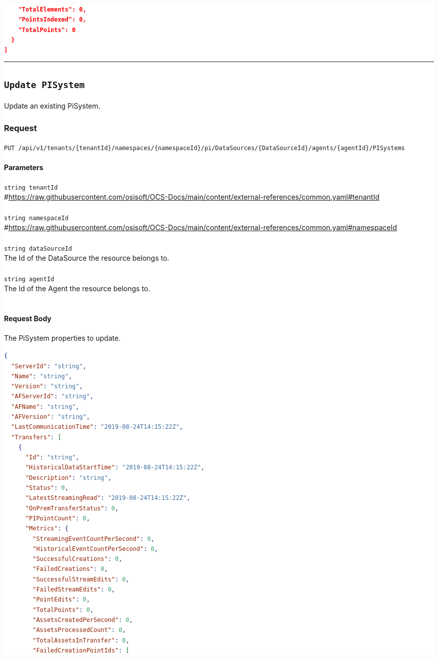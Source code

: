 ```json
    "TotalElements": 0,
    "PointsIndexed": 0,
    "TotalPoints": 0
  }
]
```

---

## `Update PISystem`

<a id="opIdDataSources_Update PISystem"></a>

Update an existing PiSystem.

<h3>Request</h3>

```text 
PUT /api/v1/tenants/{tenantId}/namespaces/{namespaceId}/pi/DataSources/{DataSourceId}/agents/{agentId}/PISystems
```

<h4>Parameters</h4>

`string tenantId`
<br/>#https://raw.githubusercontent.com/osisoft/OCS-Docs/main/content/external-references/common.yaml#tenantId<br/><br/>`string namespaceId`
<br/>#https://raw.githubusercontent.com/osisoft/OCS-Docs/main/content/external-references/common.yaml#namespaceId<br/><br/>`string dataSourceId`
<br/>The Id of the DataSource the resource belongs to.<br/><br/>`string agentId`
<br/>The Id of the Agent the resource belongs to.<br/><br/>

<h4>Request Body</h4>

The PiSystem properties to update.<br/>

```json
{
  "ServerId": "string",
  "Name": "string",
  "Version": "string",
  "AFServerId": "string",
  "AFName": "string",
  "AFVersion": "string",
  "LastCommunicationTime": "2019-08-24T14:15:22Z",
  "Transfers": [
    {
      "Id": "string",
      "HistoricalDataStartTime": "2019-08-24T14:15:22Z",
      "Description": "string",
      "Status": 0,
      "LatestStreamingRead": "2019-08-24T14:15:22Z",
      "OnPremTransferStatus": 0,
      "PIPointCount": 0,
      "Metrics": {
        "StreamingEventCountPerSecond": 0,
        "HistoricalEventCountPerSecond": 0,
        "SuccessfulCreations": 0,
        "FailedCreations": 0,
        "SuccessfulStreamEdits": 0,
        "FailedStreamEdits": 0,
        "PointEdits": 0,
        "TotalPoints": 0,
        "AssetsCreatedPerSecond": 0,
        "AssetsProcessedCount": 0,
        "TotalAssetsInTransfer": 0,
        "FailedCreationPointIds": [
```